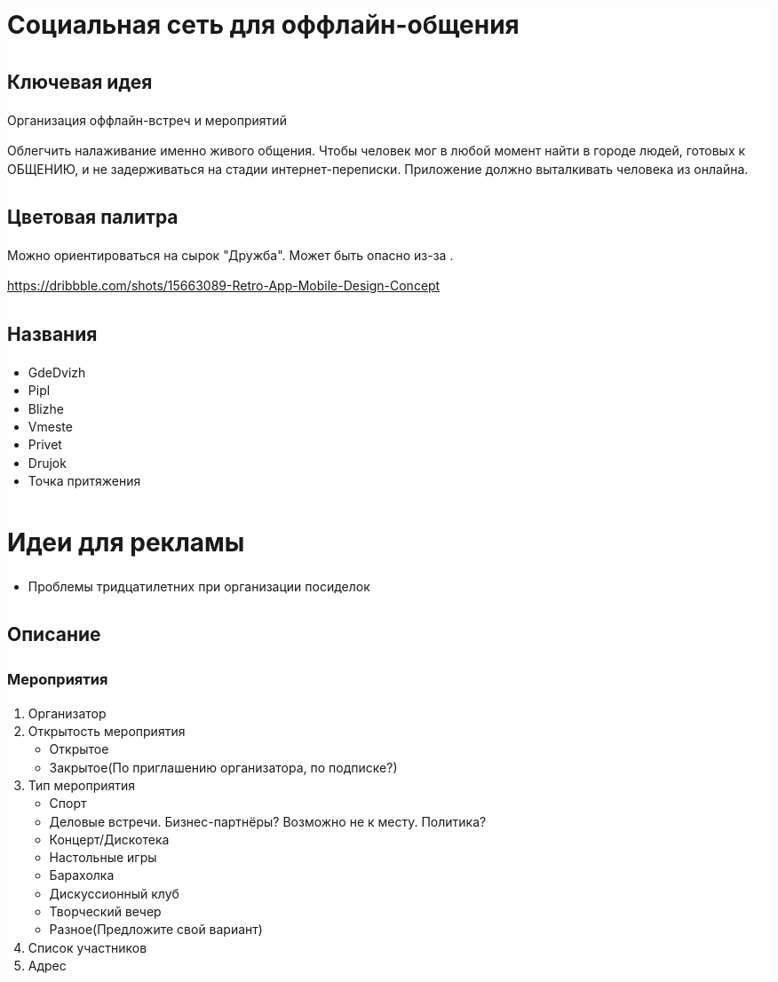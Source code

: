 # Социальная сеть для оффлайн-общения

## Ключевая идея

Организация оффлайн-встреч и мероприятий

Облегчить налаживание именно живого общения. Чтобы человек мог в любой момент найти в городе людей, готовых к ОБЩЕНИЮ, и не задерживаться на стадии интернет-переписки.
Приложение должно выталкивать человека из онлайна.

## Цветовая палитра

Можно ориентироваться на сырок "Дружба". Может быть опасно из-за .

<https://dribbble.com/shots/15663089-Retro-App-Mobile-Design-Concept>

## Названия

* GdeDvizh
* Pipl
* Blizhe
* Vmeste
* Privet
* Drujok
* Точка притяжения

# Идеи для рекламы

* Проблемы тридцатилетних при организации посиделок

## Описание

### Мероприятия

1. Организатор
2. Открытость мероприятия
   * Открытое
   * Закрытое(По приглашению организатора, по подписке?)
3. Тип мероприятия
   * Спорт
   * Деловые встречи. Бизнес-партнёры? Возможно не к месту. Политика?
   * Концерт/Дискотека
   * Настольные игры
   * Барахолка
   * Дискуссионный клуб
   * Творческий вечер
   * Разное(Предложите свой вариант)
5. Список участников
6. Адрес
